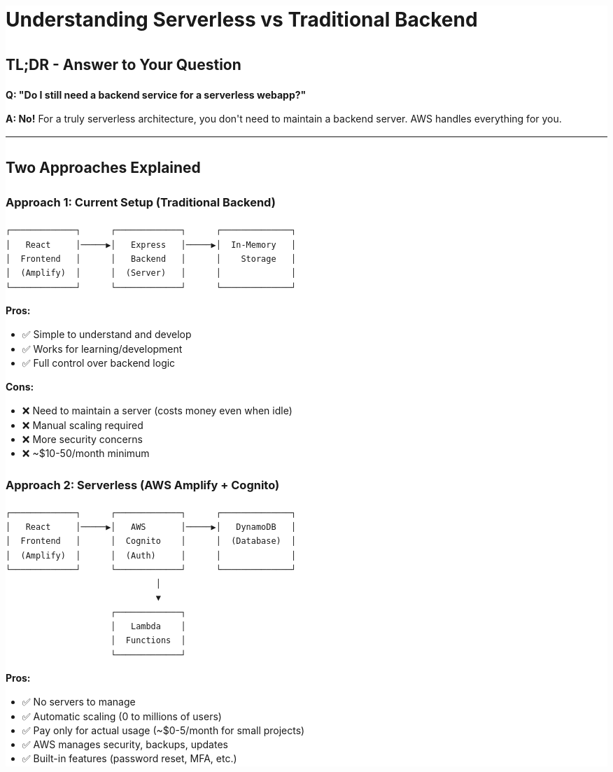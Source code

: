 # Understanding Serverless vs Traditional Backend

## TL;DR - Answer to Your Question

**Q: "Do I still need a backend service for a serverless webapp?"**

**A: No!** For a truly serverless architecture, you don't need to maintain a backend server. AWS handles everything for you.

---

## Two Approaches Explained

### Approach 1: Current Setup (Traditional Backend)
```
┌─────────────┐      ┌─────────────┐      ┌──────────────┐
│   React     │─────▶│   Express   │─────▶│  In-Memory   │
│  Frontend   │      │   Backend   │      │    Storage   │
│  (Amplify)  │      │  (Server)   │      │              │
└─────────────┘      └─────────────┘      └──────────────┘
```

**Pros:**
- ✅ Simple to understand and develop
- ✅ Works for learning/development
- ✅ Full control over backend logic

**Cons:**
- ❌ Need to maintain a server (costs money even when idle)
- ❌ Manual scaling required
- ❌ More security concerns
- ❌ ~$10-50/month minimum

### Approach 2: Serverless (AWS Amplify + Cognito)
```
┌─────────────┐      ┌─────────────┐      ┌──────────────┐
│   React     │─────▶│   AWS       │─────▶│   DynamoDB   │
│  Frontend   │      │  Cognito    │      │  (Database)  │
│  (Amplify)  │      │  (Auth)     │      │              │
└─────────────┘      └─────────────┘      └──────────────┘
                              │
                              ▼
                     ┌─────────────┐
                     │   Lambda    │
                     │  Functions  │
                     └─────────────┘
```

**Pros:**
- ✅ No servers to manage
- ✅ Automatic scaling (0 to millions of users)
- ✅ Pay only for actual usage (~$0-5/month for small projects)
- ✅ AWS manages security, backups, updates
- ✅ Built-in features (password reset, MFA, etc.)
